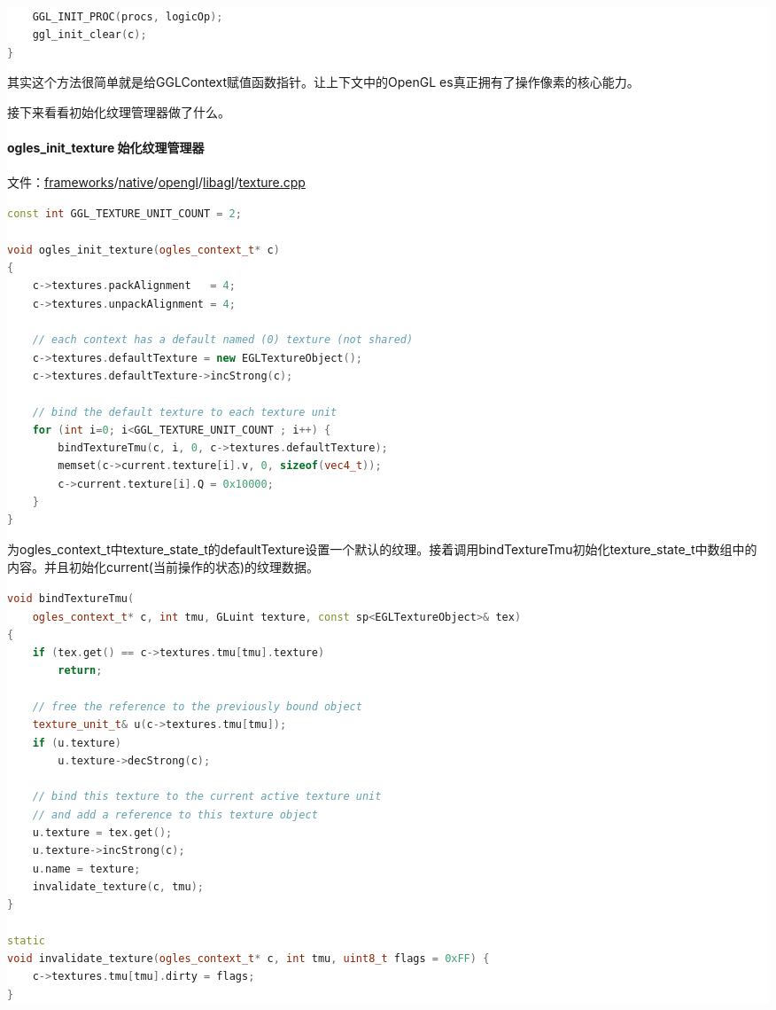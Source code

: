 ```cpp
    GGL_INIT_PROC(procs, logicOp);
    ggl_init_clear(c);
}
```
其实这个方法很简单就是给GGLContext赋值函数指针。让上下文中的OpenGL es真正拥有了操作像素的核心能力。

接下来看看初始化纹理管理器做了什么。

#### ogles_init_texture 始化纹理管理器
文件：[frameworks](http://androidxref.com/9.0.0_r3/xref/frameworks/)/[native](http://androidxref.com/9.0.0_r3/xref/frameworks/native/)/[opengl](http://androidxref.com/9.0.0_r3/xref/frameworks/native/opengl/)/[libagl](http://androidxref.com/9.0.0_r3/xref/frameworks/native/opengl/libagl/)/[texture.cpp](http://androidxref.com/9.0.0_r3/xref/frameworks/native/opengl/libagl/texture.cpp)
```cpp
const int GGL_TEXTURE_UNIT_COUNT = 2;

void ogles_init_texture(ogles_context_t* c)
{
    c->textures.packAlignment   = 4;
    c->textures.unpackAlignment = 4;

    // each context has a default named (0) texture (not shared)
    c->textures.defaultTexture = new EGLTextureObject();
    c->textures.defaultTexture->incStrong(c);

    // bind the default texture to each texture unit
    for (int i=0; i<GGL_TEXTURE_UNIT_COUNT ; i++) {
        bindTextureTmu(c, i, 0, c->textures.defaultTexture);
        memset(c->current.texture[i].v, 0, sizeof(vec4_t));
        c->current.texture[i].Q = 0x10000;
    }
}
```
为ogles_context_t中texture_state_t的defaultTexture设置一个默认的纹理。接着调用bindTextureTmu初始化texture_state_t中数组中的内容。并且初始化current(当前操作的状态)的纹理数据。


```cpp
void bindTextureTmu(
    ogles_context_t* c, int tmu, GLuint texture, const sp<EGLTextureObject>& tex)
{
    if (tex.get() == c->textures.tmu[tmu].texture)
        return;

    // free the reference to the previously bound object
    texture_unit_t& u(c->textures.tmu[tmu]);
    if (u.texture)
        u.texture->decStrong(c);

    // bind this texture to the current active texture unit
    // and add a reference to this texture object
    u.texture = tex.get();
    u.texture->incStrong(c);
    u.name = texture;
    invalidate_texture(c, tmu);
}

static
void invalidate_texture(ogles_context_t* c, int tmu, uint8_t flags = 0xFF) {
    c->textures.tmu[tmu].dirty = flags;
}
```

